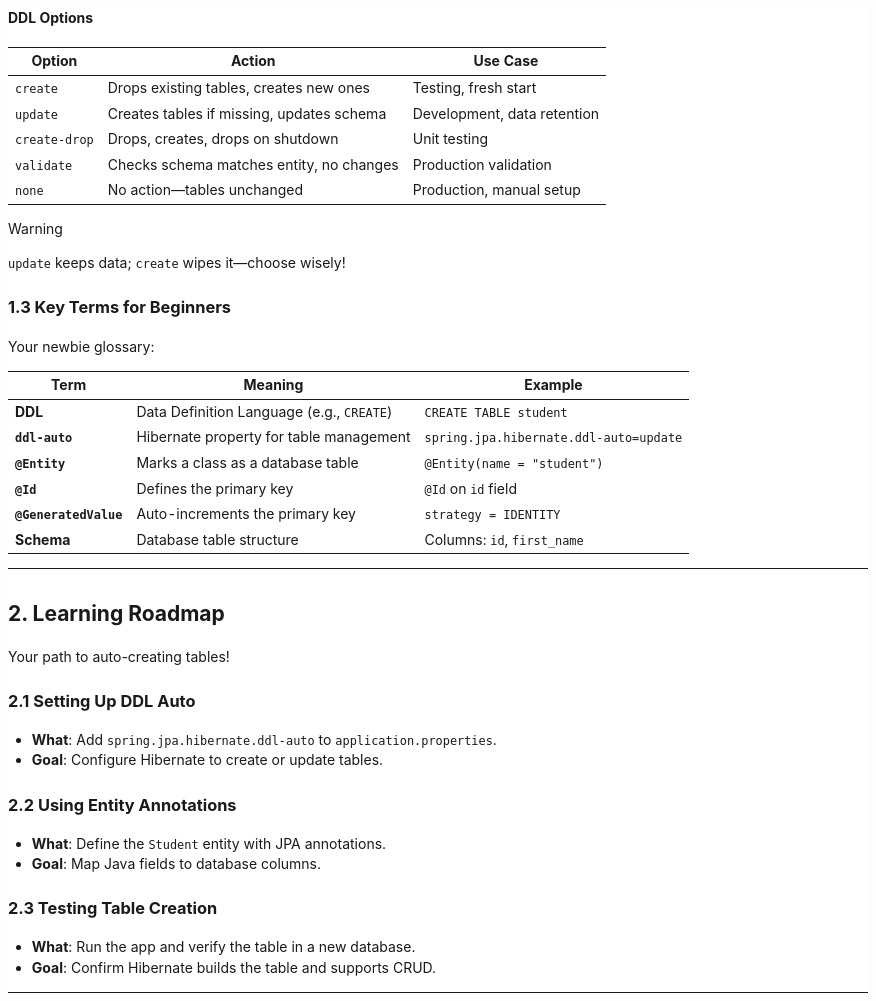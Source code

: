 #### DDL Options

| Option       | Action                                      | Use Case                     |
|--------------|---------------------------------------------|------------------------------|
| `create`     | Drops existing tables, creates new ones     | Testing, fresh start         |
| `update`     | Creates tables if missing, updates schema   | Development, data retention  |
| `create-drop`| Drops, creates, drops on shutdown          | Unit testing                |
| `validate`   | Checks schema matches entity, no changes    | Production validation        |
| `none`       | No action—tables unchanged                  | Production, manual setup     |

>[!WARNING]
>`update` keeps data; `create` wipes it—choose wisely!

### 1.3 Key Terms for Beginners

Your newbie glossary:

| Term                     | Meaning                                      | Example                       |
|--------------------------|----------------------------------------------|-------------------------------|
| **DDL**                  | Data Definition Language (e.g., `CREATE`)    | `CREATE TABLE student`        |
| **`ddl-auto`**           | Hibernate property for table management      | `spring.jpa.hibernate.ddl-auto=update` |
| **`@Entity`**            | Marks a class as a database table            | `@Entity(name = "student")`   |
| **`@Id`**                | Defines the primary key                      | `@Id` on `id` field           |
| **`@GeneratedValue`**    | Auto-increments the primary key              | `strategy = IDENTITY`         |
| **Schema**               | Database table structure                     | Columns: `id`, `first_name`   |

---

## 2. Learning Roadmap

Your path to auto-creating tables!

### 2.1 Setting Up DDL Auto

- **What**: Add `spring.jpa.hibernate.ddl-auto` to `application.properties`.
- **Goal**: Configure Hibernate to create or update tables.

### 2.2 Using Entity Annotations

- **What**: Define the `Student` entity with JPA annotations.
- **Goal**: Map Java fields to database columns.

### 2.3 Testing Table Creation

- **What**: Run the app and verify the table in a new database.
- **Goal**: Confirm Hibernate builds the table and supports CRUD.

---